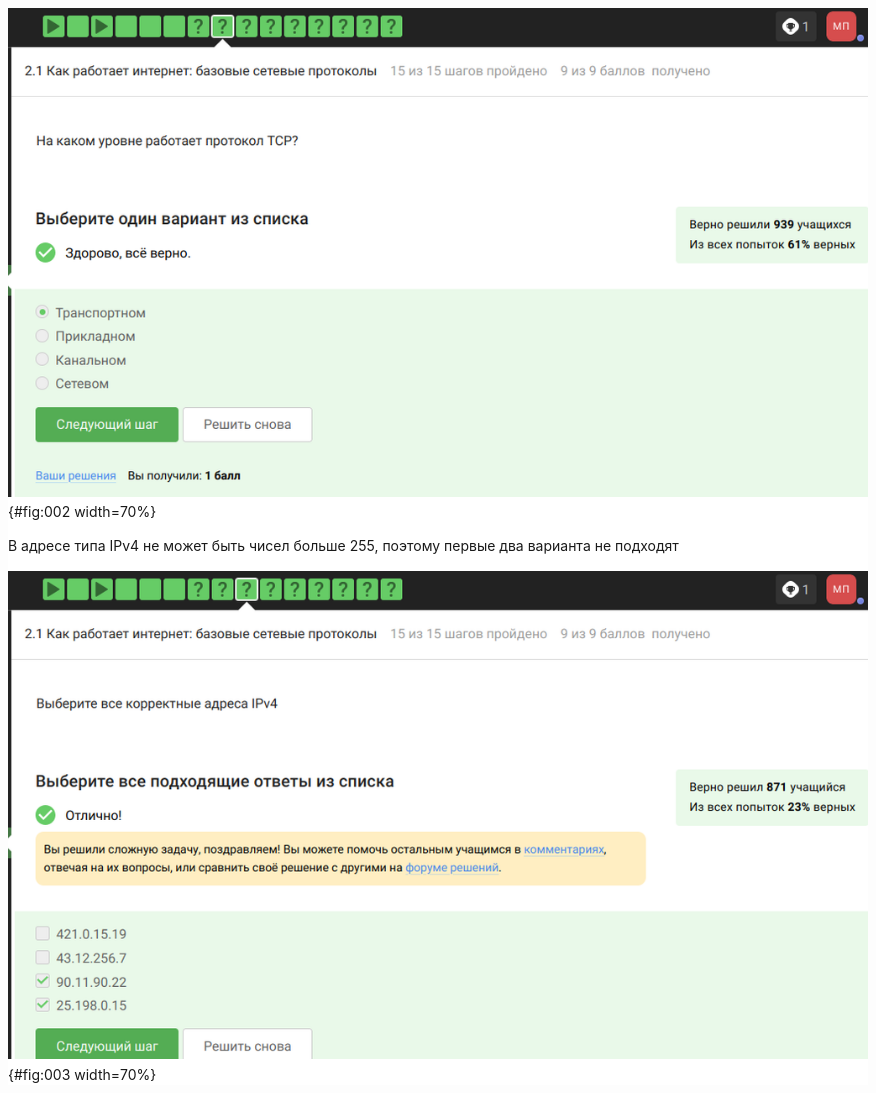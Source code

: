 ![нет названия](image/2.png){#fig:002 width=70%}

В адресе типа IPv4 не может быть чисел больше 255, поэтому первые два варианта не подходят

![нет названия](image/3.png){#fig:003 width=70%}
